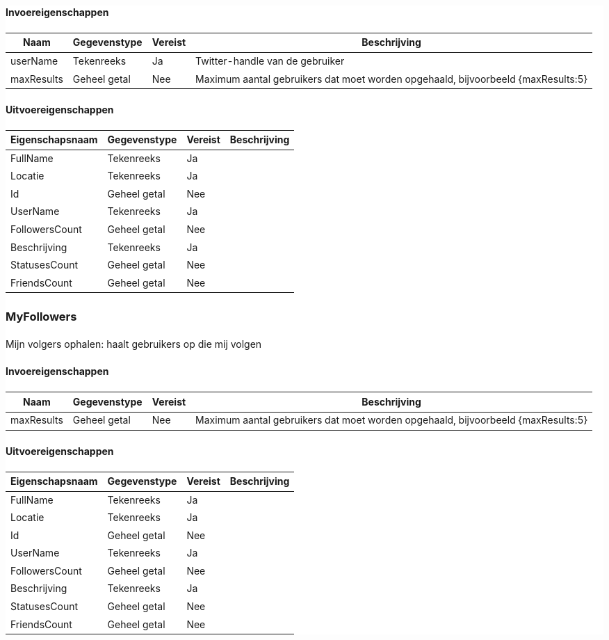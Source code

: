 #### <a name="input-properties"></a>Invoereigenschappen

| Naam | Gegevenstype | Vereist | Beschrijving |
| --- | --- | --- | --- |
| userName |Tekenreeks |Ja |Twitter-handle van de gebruiker |
| maxResults |Geheel getal |Nee |Maximum aantal gebruikers dat moet worden opgehaald, bijvoorbeeld {maxResults:5} |

#### <a name="output-properties"></a>Uitvoereigenschappen

| Eigenschapsnaam | Gegevenstype | Vereist | Beschrijving |
| --- | --- | --- | --- |
| FullName |Tekenreeks |Ja | |
| Locatie |Tekenreeks |Ja | |
| Id |Geheel getal |Nee | |
| UserName |Tekenreeks |Ja | |
| FollowersCount |Geheel getal |Nee | |
| Beschrijving |Tekenreeks |Ja | |
| StatusesCount |Geheel getal |Nee | |
| FriendsCount |Geheel getal |Nee | |

### <a name="myfollowers"></a>MyFollowers
Mijn volgers ophalen: haalt gebruikers op die mij volgen

#### <a name="input-properties"></a>Invoereigenschappen

| Naam | Gegevenstype | Vereist | Beschrijving |
| --- | --- | --- | --- |
| maxResults |Geheel getal |Nee |Maximum aantal gebruikers dat moet worden opgehaald, bijvoorbeeld {maxResults:5} |

#### <a name="output-properties"></a>Uitvoereigenschappen

| Eigenschapsnaam | Gegevenstype | Vereist | Beschrijving |
| --- | --- | --- | --- |
| FullName |Tekenreeks |Ja | |
| Locatie |Tekenreeks |Ja | |
| Id |Geheel getal |Nee | |
| UserName |Tekenreeks |Ja | |
| FollowersCount |Geheel getal |Nee | |
| Beschrijving |Tekenreeks |Ja | |
| StatusesCount |Geheel getal |Nee | |
| FriendsCount |Geheel getal |Nee | |
